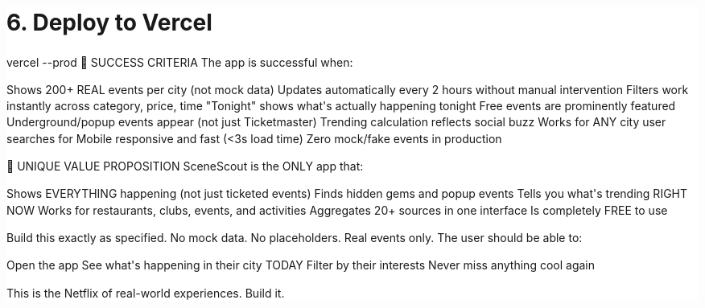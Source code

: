 # 6. Deploy to Vercel
vercel --prod
🎯 SUCCESS CRITERIA
The app is successful when:

Shows 200+ REAL events per city (not mock data)
Updates automatically every 2 hours without manual intervention
Filters work instantly across category, price, time
"Tonight" shows what's actually happening tonight
Free events are prominently featured
Underground/popup events appear (not just Ticketmaster)
Trending calculation reflects social buzz
Works for ANY city user searches for
Mobile responsive and fast (<3s load time)
Zero mock/fake events in production

💎 UNIQUE VALUE PROPOSITION
SceneScout is the ONLY app that:

Shows EVERYTHING happening (not just ticketed events)
Finds hidden gems and popup events
Tells you what's trending RIGHT NOW
Works for restaurants, clubs, events, and activities
Aggregates 20+ sources in one interface
Is completely FREE to use

Build this exactly as specified. No mock data. No placeholders. Real events only.
The user should be able to:

Open the app
See what's happening in their city TODAY
Filter by their interests
Never miss anything cool again

This is the Netflix of real-world experiences. Build it.
